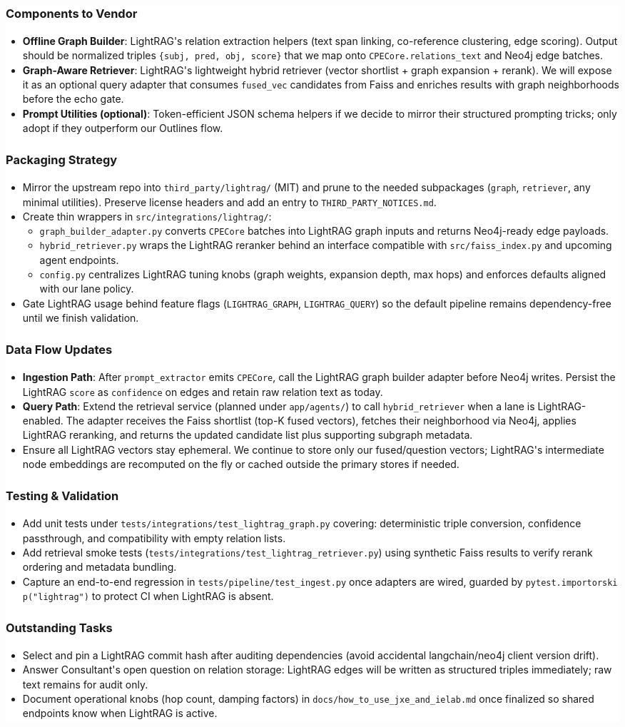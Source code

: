 ### Components to Vendor
- **Offline Graph Builder**: LightRAG's relation extraction helpers (text span linking, co-reference clustering, edge scoring). Output should be normalized triples `{subj, pred, obj, score}` that we map onto `CPECore.relations_text` and Neo4j edge batches.
- **Graph-Aware Retriever**: LightRAG's lightweight hybrid retriever (vector shortlist + graph expansion + rerank). We will expose it as an optional query adapter that consumes `fused_vec` candidates from Faiss and enriches results with graph neighborhoods before the echo gate.
- **Prompt Utilities (optional)**: Token-efficient JSON schema helpers if we decide to mirror their structured prompting tricks; only adopt if they outperform our Outlines flow.

### Packaging Strategy
- Mirror the upstream repo into `third_party/lightrag/` (MIT) and prune to the needed subpackages (`graph`, `retriever`, any minimal utilities). Preserve license headers and add an entry to `THIRD_PARTY_NOTICES.md`.
- Create thin wrappers in `src/integrations/lightrag/`:
  - `graph_builder_adapter.py` converts `CPECore` batches into LightRAG graph inputs and returns Neo4j-ready edge payloads.
  - `hybrid_retriever.py` wraps the LightRAG reranker behind an interface compatible with `src/faiss_index.py` and upcoming agent endpoints.
  - `config.py` centralizes LightRAG tuning knobs (graph weights, expansion depth, max hops) and enforces defaults aligned with our lane policy.
- Gate LightRAG usage behind feature flags (`LIGHTRAG_GRAPH`, `LIGHTRAG_QUERY`) so the default pipeline remains dependency-free until we finish validation.

### Data Flow Updates
- **Ingestion Path**: After `prompt_extractor` emits `CPECore`, call the LightRAG graph builder adapter before Neo4j writes. Persist the LightRAG `score` as `confidence` on edges and retain raw relation text as today.
- **Query Path**: Extend the retrieval service (planned under `app/agents/`) to call `hybrid_retriever` when a lane is LightRAG-enabled. The adapter receives the Faiss shortlist (top-K fused vectors), fetches their neighborhood via Neo4j, applies LightRAG reranking, and returns the updated candidate list plus supporting subgraph metadata.
- Ensure all LightRAG vectors stay ephemeral. We continue to store only our fused/question vectors; LightRAG's intermediate node embeddings are recomputed on the fly or cached outside the primary stores if needed.

### Testing & Validation
- Add unit tests under `tests/integrations/test_lightrag_graph.py` covering: deterministic triple conversion, confidence passthrough, and compatibility with empty relation lists.
- Add retrieval smoke tests (`tests/integrations/test_lightrag_retriever.py`) using synthetic Faiss results to verify rerank ordering and metadata bundling.
- Capture an end-to-end regression in `tests/pipeline/test_ingest.py` once adapters are wired, guarded by `pytest.importorskip("lightrag")` to protect CI when LightRAG is absent.

### Outstanding Tasks
- Select and pin a LightRAG commit hash after auditing dependencies (avoid accidental langchain/neo4j client version drift).
- Answer Consultant's open question on relation storage: LightRAG edges will be written as structured triples immediately; raw text remains for audit only.
- Document operational knobs (hop count, damping factors) in `docs/how_to_use_jxe_and_ielab.md` once finalized so shared endpoints know when LightRAG is active.
